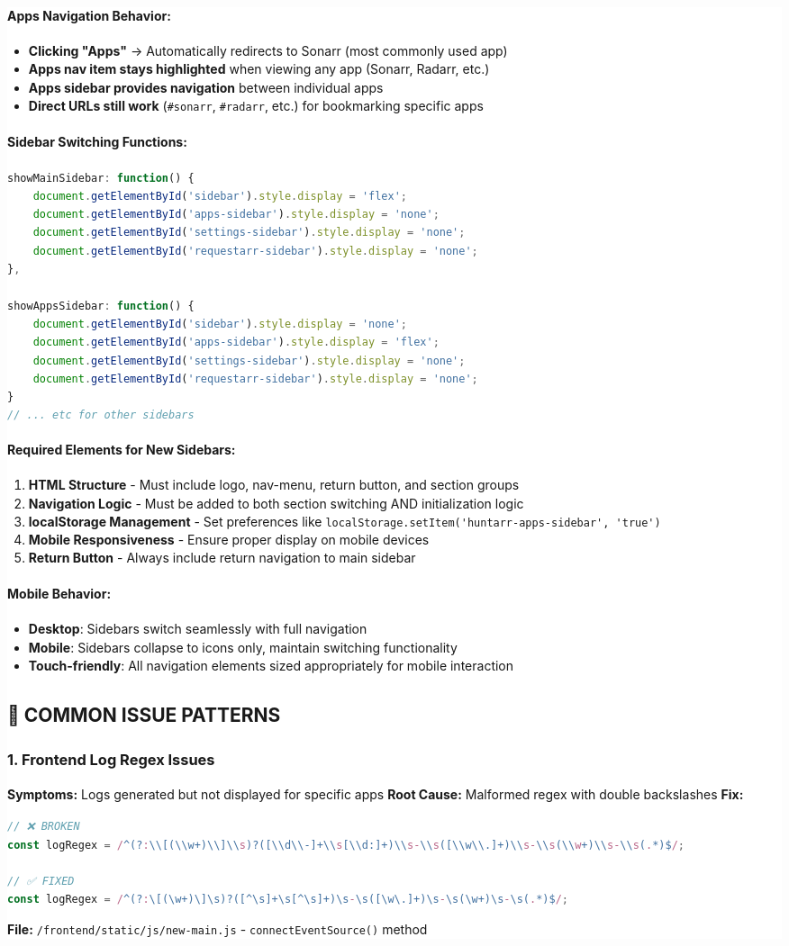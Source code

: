 #### **Apps Navigation Behavior:**
- **Clicking "Apps"** → Automatically redirects to Sonarr (most commonly used app)
- **Apps nav item stays highlighted** when viewing any app (Sonarr, Radarr, etc.)
- **Apps sidebar provides navigation** between individual apps
- **Direct URLs still work** (`#sonarr`, `#radarr`, etc.) for bookmarking specific apps

#### **Sidebar Switching Functions:**
```javascript
showMainSidebar: function() {
    document.getElementById('sidebar').style.display = 'flex';
    document.getElementById('apps-sidebar').style.display = 'none';
    document.getElementById('settings-sidebar').style.display = 'none';
    document.getElementById('requestarr-sidebar').style.display = 'none';
},

showAppsSidebar: function() {
    document.getElementById('sidebar').style.display = 'none';
    document.getElementById('apps-sidebar').style.display = 'flex';
    document.getElementById('settings-sidebar').style.display = 'none';
    document.getElementById('requestarr-sidebar').style.display = 'none';
}
// ... etc for other sidebars
```

#### **Required Elements for New Sidebars:**
1. **HTML Structure** - Must include logo, nav-menu, return button, and section groups
2. **Navigation Logic** - Must be added to both section switching AND initialization logic
3. **localStorage Management** - Set preferences like `localStorage.setItem('huntarr-apps-sidebar', 'true')`
4. **Mobile Responsiveness** - Ensure proper display on mobile devices
5. **Return Button** - Always include return navigation to main sidebar

#### **Mobile Behavior:**
- **Desktop**: Sidebars switch seamlessly with full navigation
- **Mobile**: Sidebars collapse to icons only, maintain switching functionality
- **Touch-friendly**: All navigation elements sized appropriately for mobile interaction

## 🐛 COMMON ISSUE PATTERNS

### 1. Frontend Log Regex Issues
**Symptoms:** Logs generated but not displayed for specific apps
**Root Cause:** Malformed regex with double backslashes
**Fix:**
```javascript
// ❌ BROKEN
const logRegex = /^(?:\\[(\\w+)\\]\\s)?([\\d\\-]+\\s[\\d:]+)\\s-\\s([\\w\\.]+)\\s-\\s(\\w+)\\s-\\s(.*)$/;

// ✅ FIXED  
const logRegex = /^(?:\[(\w+)\]\s)?([^\s]+\s[^\s]+)\s-\s([\w\.]+)\s-\s(\w+)\s-\s(.*)$/;
```
**File:** `/frontend/static/js/new-main.js` - `connectEventSource()` method
